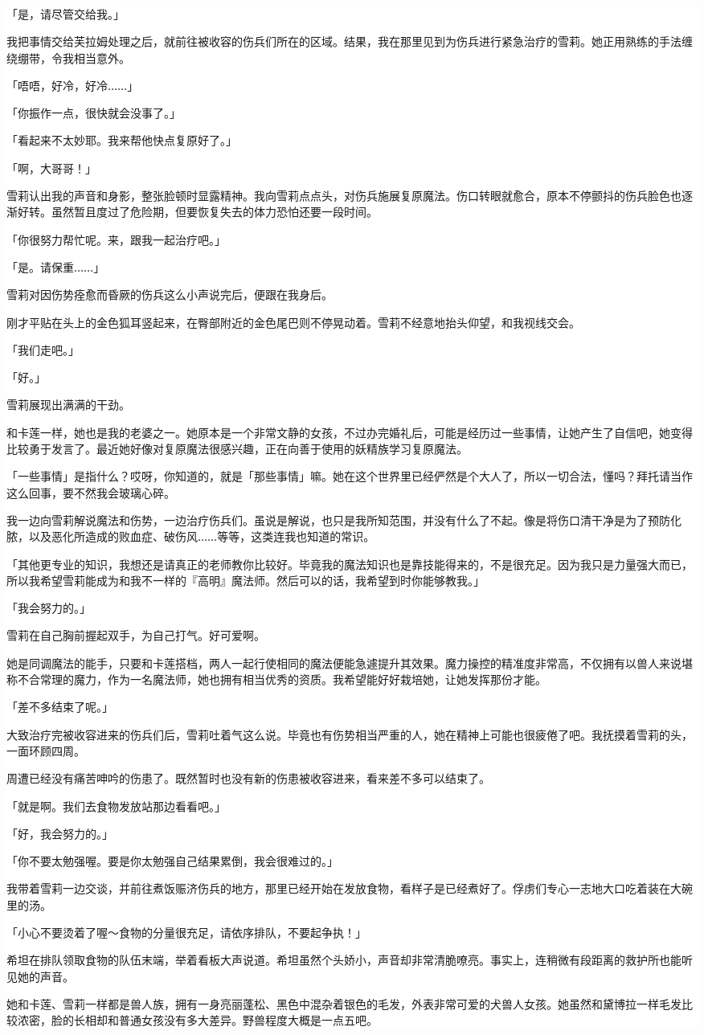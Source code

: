 「是，请尽管交给我。」

我把事情交给芙拉姆处理之后，就前往被收容的伤兵们所在的区域。结果，我在那里见到为伤兵进行紧急治疗的雪莉。她正用熟练的手法缠绕绷带，令我相当意外。

「唔唔，好冷，好冷……」

「你振作一点，很快就会没事了。」

「看起来不太妙耶。我来帮他快点复原好了。」

「啊，大哥哥！」

雪莉认出我的声音和身影，整张脸顿时显露精神。我向雪莉点点头，对伤兵施展复原魔法。伤口转眼就愈合，原本不停颤抖的伤兵脸色也逐渐好转。虽然暂且度过了危险期，但要恢复失去的体力恐怕还要一段时间。

「你很努力帮忙呢。来，跟我一起治疗吧。」

「是。请保重……」

雪莉对因伤势痊愈而昏厥的伤兵这么小声说完后，便跟在我身后。

刚才平贴在头上的金色狐耳竖起来，在臀部附近的金色尾巴则不停晃动着。雪莉不经意地抬头仰望，和我视线交会。

「我们走吧。」

「好。」

雪莉展现出满满的干劲。

和卡莲一样，她也是我的老婆之一。她原本是一个非常文静的女孩，不过办完婚礼后，可能是经历过一些事情，让她产生了自信吧，她变得比较勇于发言了。最近她好像对复原魔法很感兴趣，正在向善于使用的妖精族学习复原魔法。

「一些事情」是指什么？哎呀，你知道的，就是「那些事情」嘛。她在这个世界里已经俨然是个大人了，所以一切合法，懂吗？拜托请当作这么回事，要不然我会玻璃心碎。

我一边向雪莉解说魔法和伤势，一边治疗伤兵们。虽说是解说，也只是我所知范围，并没有什么了不起。像是将伤口清干净是为了预防化脓，以及恶化所造成的败血症、破伤风……等等，这类连我也知道的常识。

「其他更专业的知识，我想还是请真正的老师教你比较好。毕竟我的魔法知识也是靠技能得来的，不是很充足。因为我只是力量强大而已，所以我希望雪莉能成为和我不一样的『高明』魔法师。然后可以的话，我希望到时你能够教我。」

「我会努力的。」

雪莉在自己胸前握起双手，为自己打气。好可爱啊。

她是同调魔法的能手，只要和卡莲搭档，两人一起行使相同的魔法便能急遽提升其效果。魔力操控的精准度非常高，不仅拥有以兽人来说堪称不合常理的魔力，作为一名魔法师，她也拥有相当优秀的资质。我希望能好好栽培她，让她发挥那份才能。

「差不多结束了呢。」

大致治疗完被收容进来的伤兵们后，雪莉吐着气这么说。毕竟也有伤势相当严重的人，她在精神上可能也很疲倦了吧。我抚摸着雪莉的头，一面环顾四周。

周遭已经没有痛苦呻吟的伤患了。既然暂时也没有新的伤患被收容进来，看来差不多可以结束了。

「就是啊。我们去食物发放站那边看看吧。」

「好，我会努力的。」

「你不要太勉强喔。要是你太勉强自己结果累倒，我会很难过的。」

我带着雪莉一边交谈，并前往煮饭赈济伤兵的地方，那里已经开始在发放食物，看样子是已经煮好了。俘虏们专心一志地大口吃着装在大碗里的汤。

「小心不要烫着了喔～食物的分量很充足，请依序排队，不要起争执！」

希坦在排队领取食物的队伍末端，举着看板大声说道。希坦虽然个头娇小，声音却非常清脆嘹亮。事实上，连稍微有段距离的救护所也能听见她的声音。

她和卡莲、雪莉一样都是兽人族，拥有一身亮丽蓬松、黑色中混杂着银色的毛发，外表非常可爱的犬兽人女孩。她虽然和黛博拉一样毛发比较浓密，脸的长相却和普通女孩没有多大差异。野兽程度大概是一点五吧。
